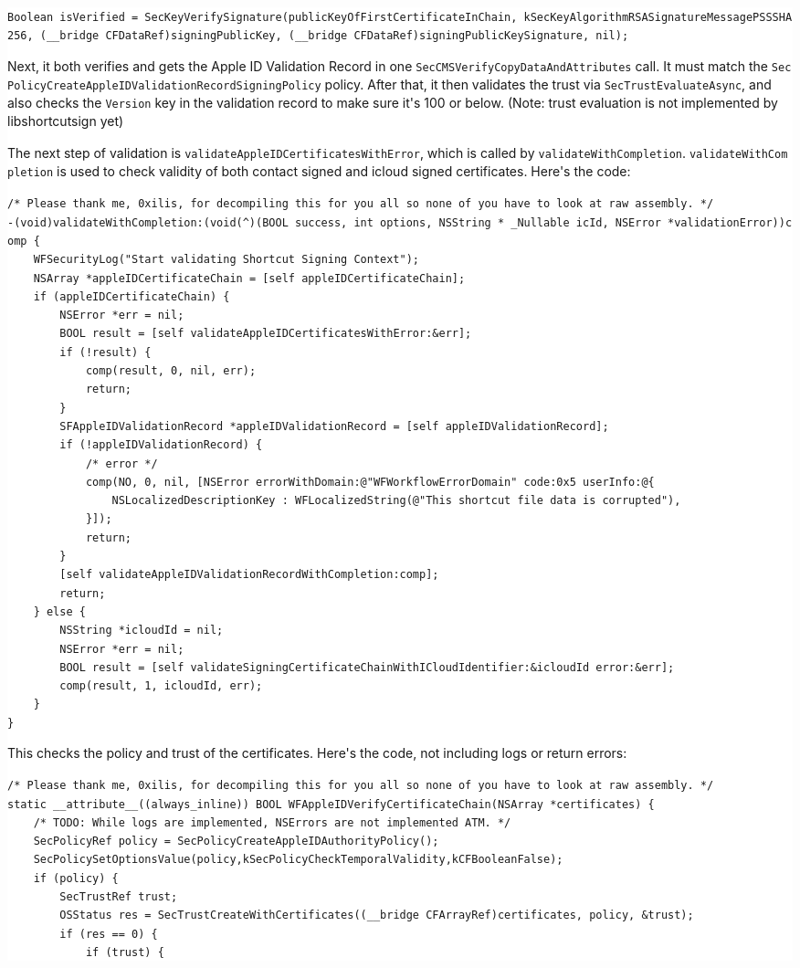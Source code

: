 ```objc
Boolean isVerified = SecKeyVerifySignature(publicKeyOfFirstCertificateInChain, kSecKeyAlgorithmRSASignatureMessagePSSSHA256, (__bridge CFDataRef)signingPublicKey, (__bridge CFDataRef)signingPublicKeySignature, nil);
```

Next, it both verifies and gets the Apple ID Validation Record in one `SecCMSVerifyCopyDataAndAttributes` call. It must match the `SecPolicyCreateAppleIDValidationRecordSigningPolicy` policy. After that, it then validates the trust via `SecTrustEvaluateAsync`, and also checks the `Version` key in the validation record to make sure it's 100 or below. (Note: trust evaluation is not implemented by libshortcutsign yet)

The next step of validation is `validateAppleIDCertificatesWithError`, which is called by `validateWithCompletion`. `validateWithCompletion` is used to check validity of both contact signed and icloud signed certificates. Here's the code:

```objc
/* Please thank me, 0xilis, for decompiling this for you all so none of you have to look at raw assembly. */
-(void)validateWithCompletion:(void(^)(BOOL success, int options, NSString * _Nullable icId, NSError *validationError))comp {
    WFSecurityLog("Start validating Shortcut Signing Context");
    NSArray *appleIDCertificateChain = [self appleIDCertificateChain];
    if (appleIDCertificateChain) {
        NSError *err = nil;
        BOOL result = [self validateAppleIDCertificatesWithError:&err];
        if (!result) {
            comp(result, 0, nil, err);
            return;
        }
        SFAppleIDValidationRecord *appleIDValidationRecord = [self appleIDValidationRecord];
        if (!appleIDValidationRecord) {
            /* error */
            comp(NO, 0, nil, [NSError errorWithDomain:@"WFWorkflowErrorDomain" code:0x5 userInfo:@{
                NSLocalizedDescriptionKey : WFLocalizedString(@"This shortcut file data is corrupted"),
            }]);
            return;
        }
        [self validateAppleIDValidationRecordWithCompletion:comp];
        return;
    } else {
        NSString *icloudId = nil;
        NSError *err = nil;
        BOOL result = [self validateSigningCertificateChainWithICloudIdentifier:&icloudId error:&err];
        comp(result, 1, icloudId, err);
    }
}
```
This checks the policy and trust of the certificates. Here's the code, not including logs or return errors:

```objc
/* Please thank me, 0xilis, for decompiling this for you all so none of you have to look at raw assembly. */
static __attribute__((always_inline)) BOOL WFAppleIDVerifyCertificateChain(NSArray *certificates) {
    /* TODO: While logs are implemented, NSErrors are not implemented ATM. */
    SecPolicyRef policy = SecPolicyCreateAppleIDAuthorityPolicy();
    SecPolicySetOptionsValue(policy,kSecPolicyCheckTemporalValidity,kCFBooleanFalse);
    if (policy) {
        SecTrustRef trust;
        OSStatus res = SecTrustCreateWithCertificates((__bridge CFArrayRef)certificates, policy, &trust);
        if (res == 0) {
            if (trust) {
```